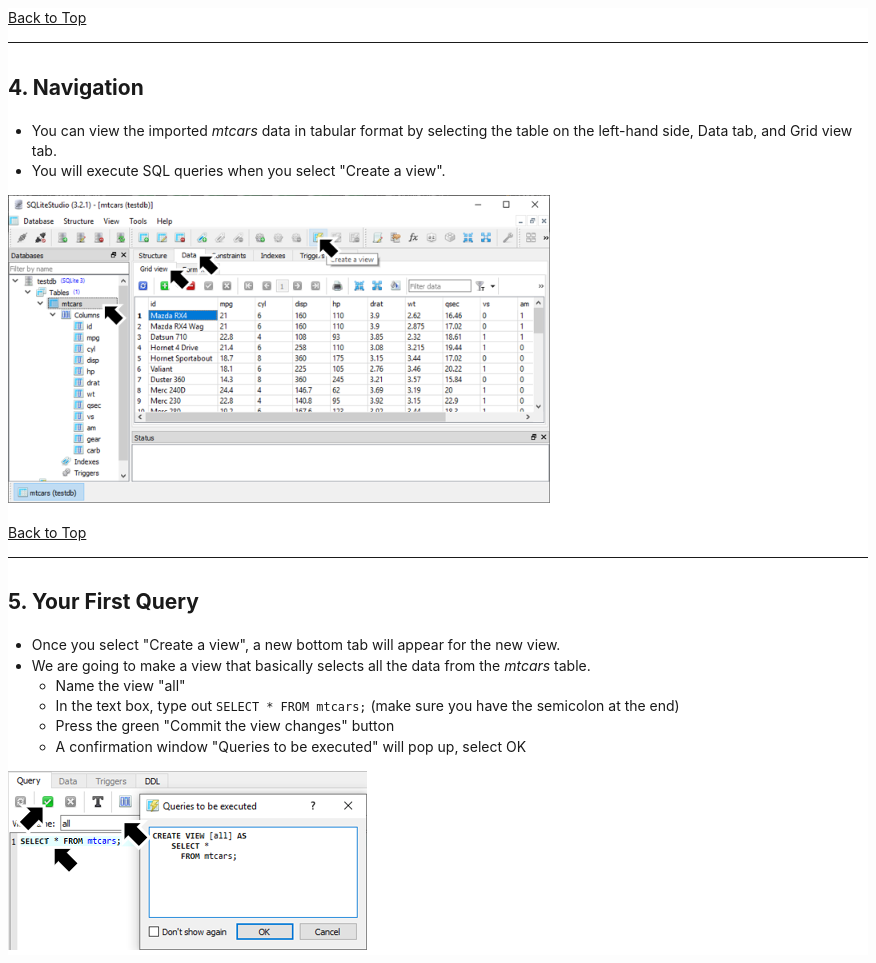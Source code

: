 [Back to Top](#table-of-contents)

--------------------------------------------------------------------------------------------------

## 4. Navigation

* You can view the imported _mtcars_ data in tabular format by selecting the table on the left-hand side, Data tab, and Grid view tab.
* You will execute SQL queries when you select "Create a view".

[![.img/step04a.png](.img/step04a.png)](#nolink)

[Back to Top](#table-of-contents)

--------------------------------------------------------------------------------------------------

## 5. Your First Query

* Once you select "Create a view", a new bottom tab will appear for the new view.
* We are going to make a view that basically selects all the data from the _mtcars_ table.
   * Name the view "all"
   * In the text box, type out `SELECT * FROM mtcars;` (make sure you have the semicolon at the end)
   * Press the green "Commit the view changes" button
   * A confirmation window "Queries to be executed" will pop up, select OK

[![.img/step05a.png](.img/step05a.png)](#nolink)
